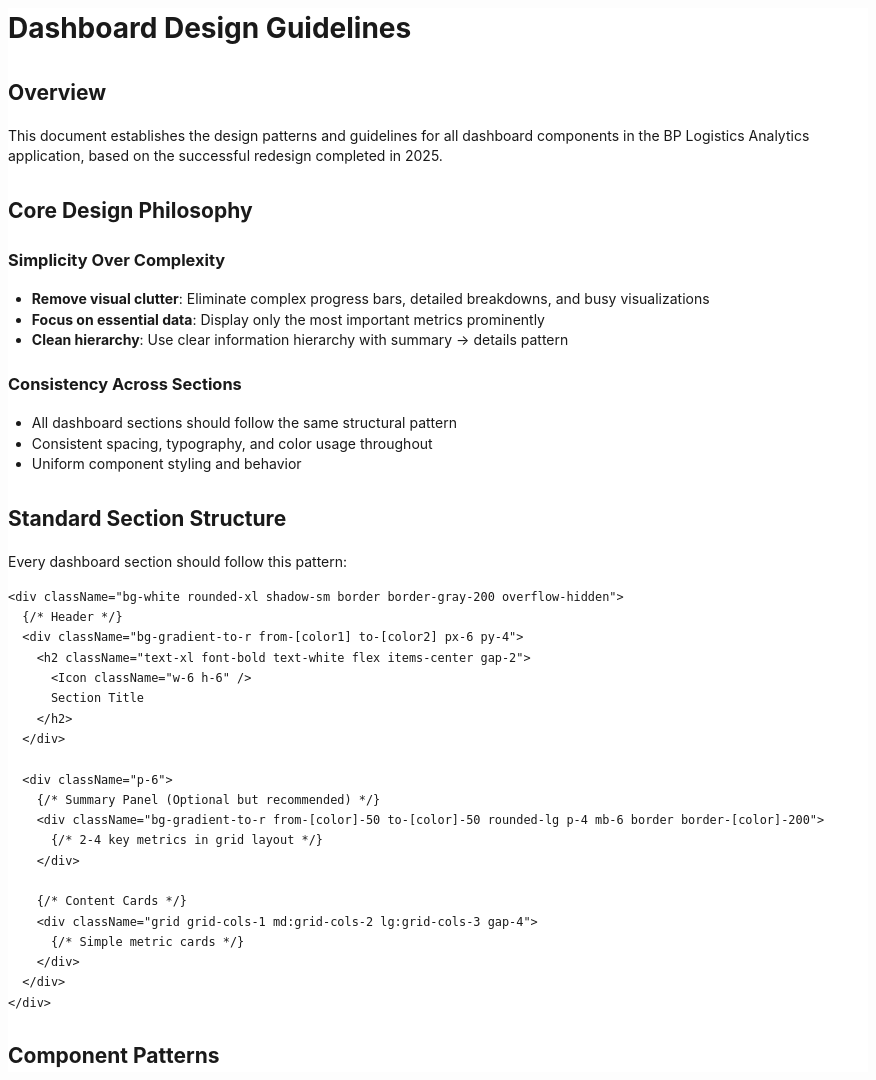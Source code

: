 # Dashboard Design Guidelines

## Overview
This document establishes the design patterns and guidelines for all dashboard components in the BP Logistics Analytics application, based on the successful redesign completed in 2025.

## Core Design Philosophy

### Simplicity Over Complexity
- **Remove visual clutter**: Eliminate complex progress bars, detailed breakdowns, and busy visualizations
- **Focus on essential data**: Display only the most important metrics prominently
- **Clean hierarchy**: Use clear information hierarchy with summary → details pattern

### Consistency Across Sections
- All dashboard sections should follow the same structural pattern
- Consistent spacing, typography, and color usage throughout
- Uniform component styling and behavior

## Standard Section Structure

Every dashboard section should follow this pattern:

```tsx
<div className="bg-white rounded-xl shadow-sm border border-gray-200 overflow-hidden">
  {/* Header */}
  <div className="bg-gradient-to-r from-[color1] to-[color2] px-6 py-4">
    <h2 className="text-xl font-bold text-white flex items-center gap-2">
      <Icon className="w-6 h-6" />
      Section Title
    </h2>
  </div>
  
  <div className="p-6">
    {/* Summary Panel (Optional but recommended) */}
    <div className="bg-gradient-to-r from-[color]-50 to-[color]-50 rounded-lg p-4 mb-6 border border-[color]-200">
      {/* 2-4 key metrics in grid layout */}
    </div>

    {/* Content Cards */}
    <div className="grid grid-cols-1 md:grid-cols-2 lg:grid-cols-3 gap-4">
      {/* Simple metric cards */}
    </div>
  </div>
</div>
```

## Component Patterns
